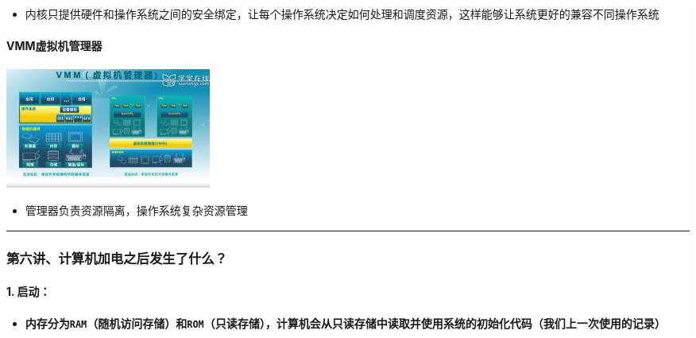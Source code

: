 -  内核只提供硬件和操作系统之间的安全绑定，让每个操作系统决定如何处理和调度资源，这样能够让系统更好的兼容不同操作系统

#### VMM虚拟机管理器

<img src="img/虚拟机管理器.jpg" style="zoom:25%;" />

- 管理器负责资源隔离，操作系统复杂资源管理

---

### 第六讲、计算机加电之后发生了什么？<u></u>

#### 1. 启动：

- #### 内存分为`RAM`（随机访问存储）和`ROM`（只读存储），计算机会从只读存储中读取并使用系统的初始化代码（我们上一次使用的记录）
